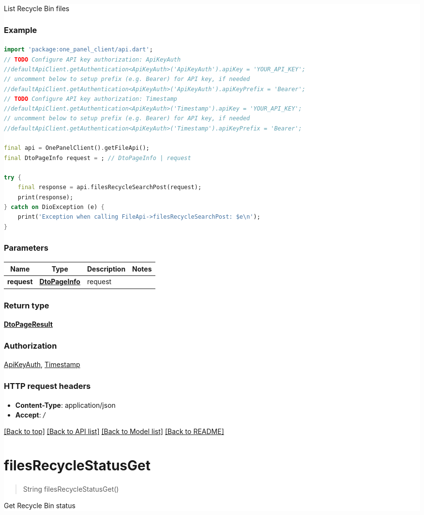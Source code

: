 List Recycle Bin files

### Example
```dart
import 'package:one_panel_client/api.dart';
// TODO Configure API key authorization: ApiKeyAuth
//defaultApiClient.getAuthentication<ApiKeyAuth>('ApiKeyAuth').apiKey = 'YOUR_API_KEY';
// uncomment below to setup prefix (e.g. Bearer) for API key, if needed
//defaultApiClient.getAuthentication<ApiKeyAuth>('ApiKeyAuth').apiKeyPrefix = 'Bearer';
// TODO Configure API key authorization: Timestamp
//defaultApiClient.getAuthentication<ApiKeyAuth>('Timestamp').apiKey = 'YOUR_API_KEY';
// uncomment below to setup prefix (e.g. Bearer) for API key, if needed
//defaultApiClient.getAuthentication<ApiKeyAuth>('Timestamp').apiKeyPrefix = 'Bearer';

final api = OnePanelClient().getFileApi();
final DtoPageInfo request = ; // DtoPageInfo | request

try {
    final response = api.filesRecycleSearchPost(request);
    print(response);
} catch on DioException (e) {
    print('Exception when calling FileApi->filesRecycleSearchPost: $e\n');
}
```

### Parameters

Name | Type | Description  | Notes
------------- | ------------- | ------------- | -------------
 **request** | [**DtoPageInfo**](DtoPageInfo.md)| request | 

### Return type

[**DtoPageResult**](DtoPageResult.md)

### Authorization

[ApiKeyAuth](../README.md#ApiKeyAuth), [Timestamp](../README.md#Timestamp)

### HTTP request headers

 - **Content-Type**: application/json
 - **Accept**: */*

[[Back to top]](#) [[Back to API list]](../README.md#documentation-for-api-endpoints) [[Back to Model list]](../README.md#documentation-for-models) [[Back to README]](../README.md)

# **filesRecycleStatusGet**
> String filesRecycleStatusGet()

Get Recycle Bin status
